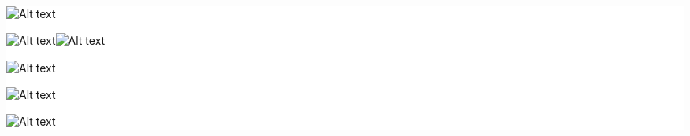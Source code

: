 








![Alt text](./1489844540618.png)













![Alt text](./1489840676359.png)![Alt text](./1489841348545.png)
















![Alt text](./1489840702580.png)
























![Alt text](./1489841105314.png)















![Alt text](./1489841441149.png)
